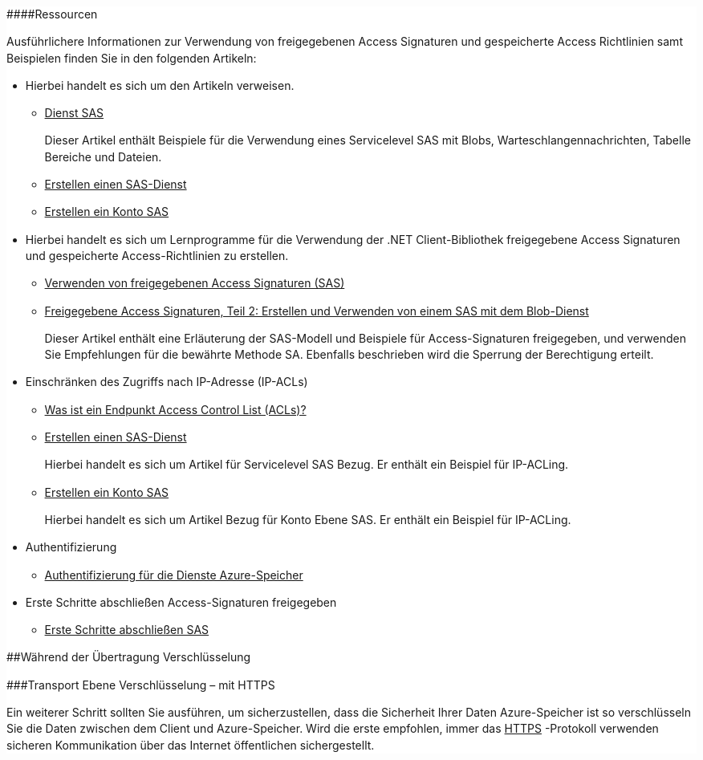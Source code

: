####<a name="resources"></a>Ressourcen

Ausführlichere Informationen zur Verwendung von freigegebenen Access Signaturen und gespeicherte Access Richtlinien samt Beispielen finden Sie in den folgenden Artikeln:

-   Hierbei handelt es sich um den Artikeln verweisen.

    -   [Dienst SAS](https://msdn.microsoft.com/library/dn140256.aspx)

        Dieser Artikel enthält Beispiele für die Verwendung eines Servicelevel SAS mit Blobs, Warteschlangennachrichten, Tabelle Bereiche und Dateien.

    -   [Erstellen einen SAS-Dienst](https://msdn.microsoft.com/library/dn140255.aspx)

    -   [Erstellen ein Konto SAS](https://msdn.microsoft.com/library/mt584140.aspx)

-   Hierbei handelt es sich um Lernprogramme für die Verwendung der .NET Client-Bibliothek freigegebene Access Signaturen und gespeicherte Access-Richtlinien zu erstellen.

    -   [Verwenden von freigegebenen Access Signaturen (SAS)](storage-dotnet-shared-access-signature-part-1.md)

    -   [Freigegebene Access Signaturen, Teil 2: Erstellen und Verwenden von einem SAS mit dem Blob-Dienst](storage-dotnet-shared-access-signature-part-2.md)

        Dieser Artikel enthält eine Erläuterung der SAS-Modell und Beispiele für Access-Signaturen freigegeben, und verwenden Sie Empfehlungen für die bewährte Methode SA. Ebenfalls beschrieben wird die Sperrung der Berechtigung erteilt.

-   Einschränken des Zugriffs nach IP-Adresse (IP-ACLs)

    -   [Was ist ein Endpunkt Access Control List (ACLs)?](../virtual-network/virtual-networks-acl.md)

    -   [Erstellen einen SAS-Dienst](https://msdn.microsoft.com/library/azure/dn140255.aspx)

        Hierbei handelt es sich um Artikel für Servicelevel SAS Bezug. Er enthält ein Beispiel für IP-ACLing.

    -   [Erstellen ein Konto SAS](https://msdn.microsoft.com/library/azure/mt584140.aspx)

        Hierbei handelt es sich um Artikel Bezug für Konto Ebene SAS. Er enthält ein Beispiel für IP-ACLing.

-   Authentifizierung

    -    [Authentifizierung für die Dienste Azure-Speicher](https://msdn.microsoft.com/library/azure/dd179428.aspx)

-   Erste Schritte abschließen Access-Signaturen freigegeben

    -   [Erste Schritte abschließen SAS](https://github.com/Azure-Samples/storage-dotnet-sas-getting-started)

##<a name="encryption-in-transit"></a>Während der Übertragung Verschlüsselung

###<a name="transport-level-encryption--using-https"></a>Transport Ebene Verschlüsselung – mit HTTPS

Ein weiterer Schritt sollten Sie ausführen, um sicherzustellen, dass die Sicherheit Ihrer Daten Azure-Speicher ist so verschlüsseln Sie die Daten zwischen dem Client und Azure-Speicher. Wird die erste empfohlen, immer das [HTTPS](https://en.wikipedia.org/wiki/HTTPS) -Protokoll verwenden sicheren Kommunikation über das Internet öffentlichen sichergestellt.
